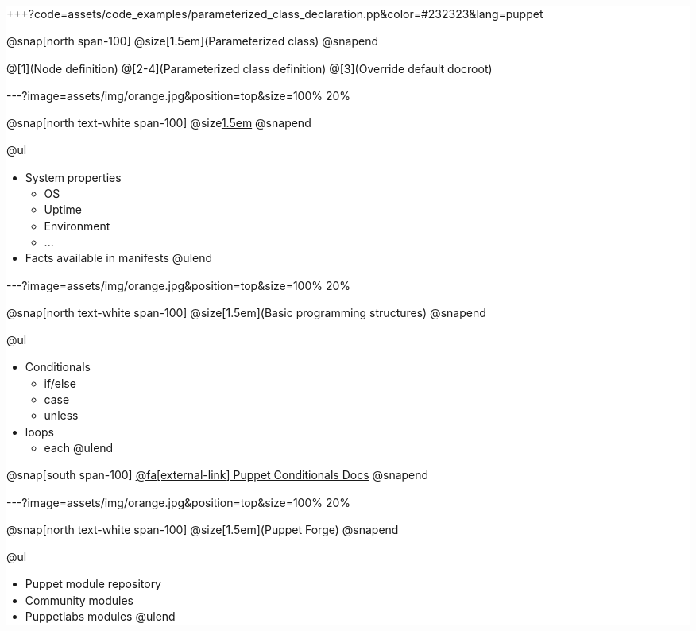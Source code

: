 +++?code=assets/code_examples/parameterized_class_declaration.pp&color=#232323&lang=puppet

@snap[north span-100]
@size[1.5em](Parameterized class)
@snapend

@[1](Node definition)
@[2-4](Parameterized class definition)
@[3](Override default docroot)

---?image=assets/img/orange.jpg&position=top&size=100% 20%

@snap[north text-white span-100]
@size[1.5em](Facter)
@snapend

@ul[](false)
* System properties
  * OS
  * Uptime
  * Environment
  * ...
* Facts available in manifests
@ulend

---?image=assets/img/orange.jpg&position=top&size=100% 20%

@snap[north text-white span-100]
@size[1.5em](Basic programming structures)
@snapend

@ul[](false)
* Conditionals
  * if/else
  * case
  * unless
* loops
  * each
@ulend

@snap[south span-100]
[@fa[external-link] Puppet Conditionals Docs](https://puppet.com/docs/puppet/6.4/lang_conditional.html)
@snapend

---?image=assets/img/orange.jpg&position=top&size=100% 20%

@snap[north text-white span-100]
@size[1.5em](Puppet Forge)
@snapend

@ul[](false)
* Puppet module repository
* Community modules
* Puppetlabs modules
@ulend
